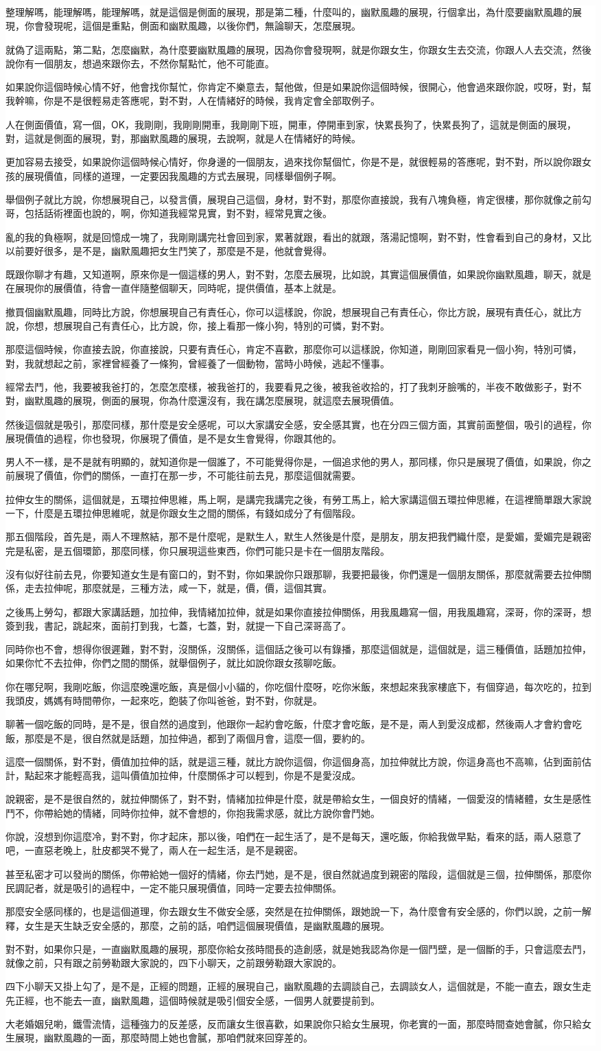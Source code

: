 整理解嗎，能理解嗎，能理解嗎，就是這個是側面的展現，那是第二種，什麼叫的，幽默風趣的展現，行個拿出，為什麼要幽默風趣的展現，你會發現呢，這個是重點，側面和幽默風趣，以後你們，無論聊天，怎麼展現。

就偽了這兩點，第二點，怎麼幽默，為什麼要幽默風趣的展現，因為你會發現啊，就是你跟女生，你跟女生去交流，你跟人人去交流，然後說你有一個朋友，想過來跟你去，不然你幫點忙，他不可能直。

如果說你這個時候心情不好，他會找你幫忙，你肯定不樂意去，幫他做，但是如果說你這個時候，很開心，他會過來跟你說，哎呀，對，幫我幹嘛，你是不是很輕易走答應呢，對不對，人在情緒好的時候，我肯定會全部取例子。

人在側面價值，寫一個，OK，我剛剛，我剛剛開車，我剛剛下班，開車，停開車到家，快累長狗了，快累長狗了，這就是側面的展現，對，這就是側面的展現，對，那幽默風趣的展現，去說啊，就是人在情緒好的時候。

更加容易去接受，如果說你這個時候心情好，你身邊的一個朋友，過來找你幫個忙，你是不是，就很輕易的答應呢，對不對，所以說你跟女孩的展現價值，同樣的道理，一定要因我風趣的方式去展現，同樣舉個例子啊。

舉個例子就比方說，你想展現自己，以發言價，展現自己這個，身材，對不對，那麼你直接說，我有八塊負極，肯定很樓，那你就像之前勾哥，包括話術裡面也說的，啊，你知道我經常見實，對不對，經常見實之後。

亂的我的負極啊，就是回憶成一塊了，我剛剛講完社會回到家，累著就跟，看出的就跟，落湯記憶啊，對不對，性會看到自己的身材，又比以前要好很多，是不是，幽默風趣把女生鬥笑了，那麼是不是，他就會覺得。

既跟你聊才有趣，又知道啊，原來你是一個這樣的男人，對不對，怎麼去展現，比如說，其實這個展價值，如果說你幽默風趣，聊天，就是在展現你的展價值，待會一直伴隨整個聊天，同時呢，提供價值，基本上就是。

撤買個幽默風趣，同時比方說，你想展現自己有責任心，你可以這樣說，你說，想展現自己有責任心，你比方說，展現有責任心，就比方說，你想，想展現自己有責任心，比方說，你，接上看那一條小狗，特別的可憐，對不對。

那麼這個時候，你直接去說，你直接說，只要有責任心，肯定不喜歡，那麼你可以這樣說，你知道，剛剛回家看見一個小狗，特別可憐，對，我就想起之前，家裡曾經養了一條狗，曾經養了一個動物，當時小時候，逃起不懂事。

經常去鬥，他，我要被我爸打的，怎麼怎麼樣，被我爸打的，我要看見之後，被我爸收拾的，打了我刺牙臉嘴的，半夜不敢做影子，對不對，幽默風趣的展現，側面的展現，你為什麼還沒有，我在講怎麼展現，就這麼去展現價值。

然後這個就是吸引，那麼同樣，那什麼是安全感呢，可以大家講安全感，安全感其實，也在分四三個方面，其實前面整個，吸引的過程，你展現價值的過程，你也發現，你展現了價值，是不是女生會覺得，你跟其他的。

男人不一樣，是不是就有明顯的，就知道你是一個誰了，不可能覺得你是，一個追求他的男人，那同樣，你只是展現了價值，如果說，你之前展現了價值，你們的關係，一直打在那一步，不可能往前去見，那麼這個就需要。

拉伸女生的關係，這個就是，五環拉伸思維，馬上啊，是講完我講完之後，有勞工馬上，給大家講這個五環拉伸思維，在這裡簡單跟大家說一下，什麼是五環拉伸思維呢，就是你跟女生之間的關係，有錢如成分了有個階段。

那五個階段，首先是，兩人不理熬結，那不是什麼呢，是默生人，默生人然後是什麼，是朋友，朋友把我們織什麼，是愛媚，愛媚完是親密完是私密，是五個環節，那麼同樣，你只展現這些東西，你們可能只是卡在一個朋友階段。

沒有似好往前去見，你要知道女生是有窗口的，對不對，你如果說你只跟那聊，我要把最後，你們還是一個朋友關係，那麼就需要去拉伸關係，走去拉伸呢，那麼就是，三種方法，咸一下，就是，價，價，這個其實。

之後馬上勞勾，都跟大家講話題，加拉伸，我情緒加拉伸，就是如果你直接拉伸關係，用我風趣寫一個，用我風趣寫，深哥，你的深哥，想簽到我，書記，跳起來，面前打到我，七蓋，七蓋，對，就提一下自己深哥高了。

同時你也不會，想得你很遲難，對不對，沒關係，沒關係，這個話之後可以有錄播，那麼這個就是，這個就是，這三種價值，話題加拉伸，如果你忙不去拉伸，你們之間的關係，就舉個例子，就比如說你跟女孩聊吃飯。

你在哪兒啊，我剛吃飯，你這麼晚還吃飯，真是個小小貓的，你吃個什麼呀，吃你米飯，來想起來我家樓底下，有個穿過，每次吃的，拉到我頭皮，媽媽有時間帶你，一起來吃，飽裝了你叫爸爸，對不對，你就是。

聊著一個吃飯的同時，是不是，很自然的過度到，他跟你一起約會吃飯，什麼才會吃飯，是不是，兩人到愛沒成都，然後兩人才會約會吃飯，那麼是不是，很自然就是話題，加拉伸過，都到了兩個月會，這麼一個，要約的。

這麼一個關係，對不對，價值加拉伸的話，就是這三種，就比方說你這個，你這個身高，加拉伸就比方說，你這身高也不高嘛，佔到面前估計，點起來才能輕高我，這叫價值加拉伸，什麼關係才可以輕到，你是不是愛沒成。

說親密，是不是很自然的，就拉伸關係了，對不對，情緒加拉伸是什麼，就是帶給女生，一個良好的情緒，一個愛沒的情緒體，女生是感性鬥不，你帶給她的情緒，同時你拉伸，就不會想的，你抱我需求感，就比方說你會鬥她。

你說，沒想到你這麼冷，對不對，你才起床，那以後，咱們在一起生活了，是不是每天，還吃飯，你給我做早點，看來的話，兩人惡意了吧，一直惡老晚上，肚皮都哭不覺了，兩人在一起生活，是不是親密。

甚至私密才可以發尚的關係，你帶給她一個好的情緒，你去鬥她，是不是，很自然就過度到親密的階段，這個就是三個，拉伸關係，那麼你民調記者，就是吸引的過程中，一定不能只展現價值，同時一定要去拉伸關係。

那麼安全感同樣的，也是這個道理，你去跟女生不做安全感，突然是在拉伸關係，跟她說一下，為什麼會有安全感的，你們以說，之前一解釋，女生是天生缺乏安全感的，那麼，之前的話，咱們這個展現價值，是幽默風趣的展現。

對不對，如果你只是，一直幽默風趣的展現，那麼你給女孩時間長的造創感，就是她我認為你是一個鬥壁，是一個斷的手，只會這麼去鬥，就像之前，只有跟之前勞勒跟大家說的，四下小聊天，之前跟勞勒跟大家說的。

四下小聊天又掛上勾了，是不是，正經的問題，正經的展現自己，幽默風趣的去調談自己，去調談女人，這個就是，不能一直去，跟女生走先正經，也不能去一直，幽默風趣，這個時候就是吸引個安全感，一個男人就要提前到。

大老婚姻兒喲，鐵雪流情，這種強力的反差感，反而讓女生很喜歡，如果說你只給女生展現，你老實的一面，那麼時間查她會膩，你只給女生展現，幽默風趣的一面，那麼時間上她也會膩，那咱們就來回穿差的。
